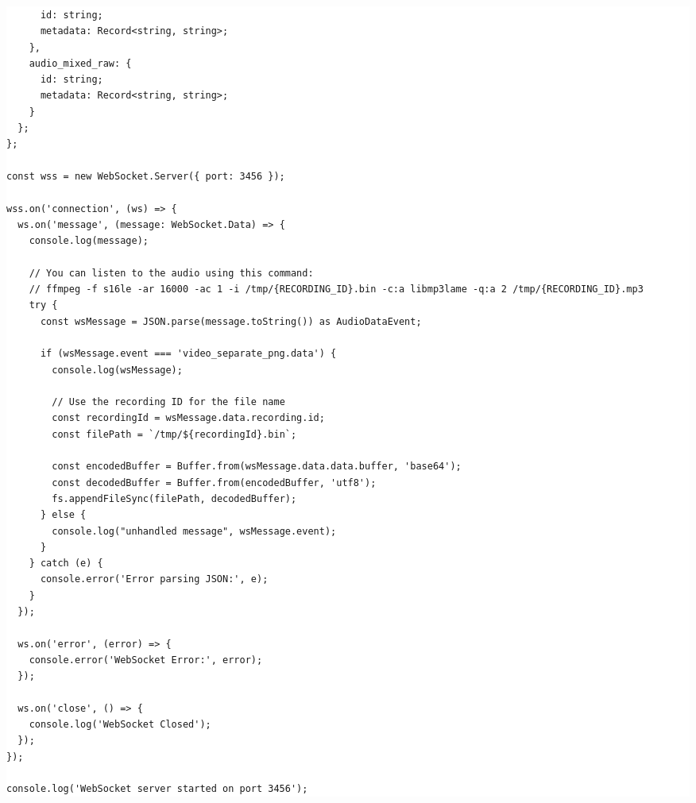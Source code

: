 ```rdmd-code lang-typescript theme-light
      id: string;
      metadata: Record<string, string>;
    },
    audio_mixed_raw: {
      id: string;
      metadata: Record<string, string>;
    }
  };
};

const wss = new WebSocket.Server({ port: 3456 });

wss.on('connection', (ws) => {
  ws.on('message', (message: WebSocket.Data) => {
    console.log(message);

    // You can listen to the audio using this command:
    // ffmpeg -f s16le -ar 16000 -ac 1 -i /tmp/{RECORDING_ID}.bin -c:a libmp3lame -q:a 2 /tmp/{RECORDING_ID}.mp3
    try {
      const wsMessage = JSON.parse(message.toString()) as AudioDataEvent;

      if (wsMessage.event === 'video_separate_png.data') {
        console.log(wsMessage);

        // Use the recording ID for the file name
        const recordingId = wsMessage.data.recording.id;
        const filePath = `/tmp/${recordingId}.bin`;

        const encodedBuffer = Buffer.from(wsMessage.data.data.buffer, 'base64');
        const decodedBuffer = Buffer.from(encodedBuffer, 'utf8');
        fs.appendFileSync(filePath, decodedBuffer);
      } else {
        console.log("unhandled message", wsMessage.event);
      }
    } catch (e) {
      console.error('Error parsing JSON:', e);
    }
  });

  ws.on('error', (error) => {
    console.error('WebSocket Error:', error);
  });

  ws.on('close', () => {
    console.log('WebSocket Closed');
  });
});

console.log('WebSocket server started on port 3456');

```
